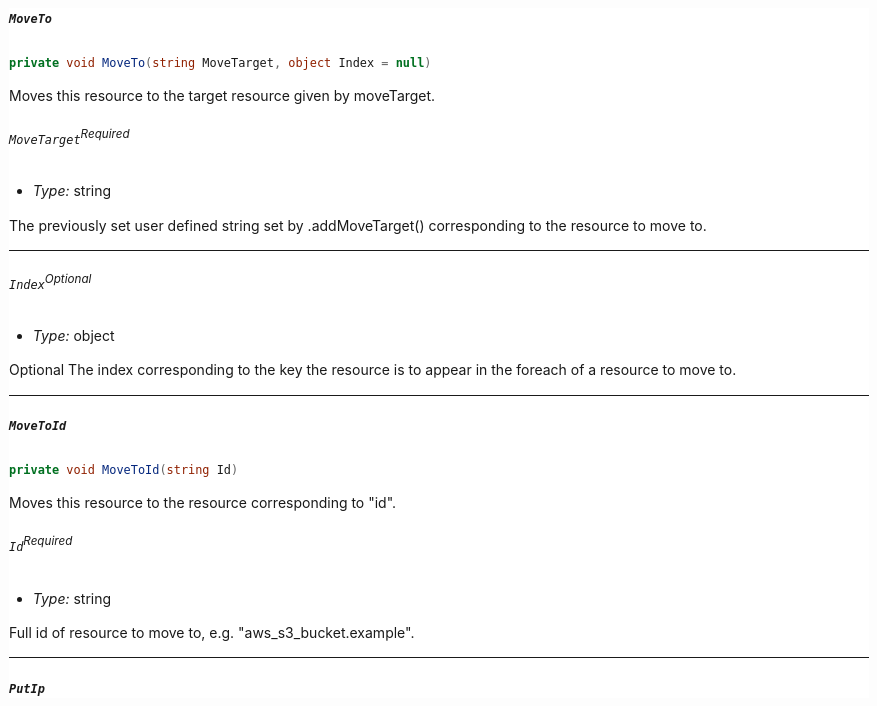 
##### `MoveTo` <a name="MoveTo" id="@cdktf/provider-cloudflare.zeroTrustInfrastructureAccessTarget.ZeroTrustInfrastructureAccessTarget.moveTo"></a>

```csharp
private void MoveTo(string MoveTarget, object Index = null)
```

Moves this resource to the target resource given by moveTarget.

###### `MoveTarget`<sup>Required</sup> <a name="MoveTarget" id="@cdktf/provider-cloudflare.zeroTrustInfrastructureAccessTarget.ZeroTrustInfrastructureAccessTarget.moveTo.parameter.moveTarget"></a>

- *Type:* string

The previously set user defined string set by .addMoveTarget() corresponding to the resource to move to.

---

###### `Index`<sup>Optional</sup> <a name="Index" id="@cdktf/provider-cloudflare.zeroTrustInfrastructureAccessTarget.ZeroTrustInfrastructureAccessTarget.moveTo.parameter.index"></a>

- *Type:* object

Optional The index corresponding to the key the resource is to appear in the foreach of a resource to move to.

---

##### `MoveToId` <a name="MoveToId" id="@cdktf/provider-cloudflare.zeroTrustInfrastructureAccessTarget.ZeroTrustInfrastructureAccessTarget.moveToId"></a>

```csharp
private void MoveToId(string Id)
```

Moves this resource to the resource corresponding to "id".

###### `Id`<sup>Required</sup> <a name="Id" id="@cdktf/provider-cloudflare.zeroTrustInfrastructureAccessTarget.ZeroTrustInfrastructureAccessTarget.moveToId.parameter.id"></a>

- *Type:* string

Full id of resource to move to, e.g. "aws_s3_bucket.example".

---

##### `PutIp` <a name="PutIp" id="@cdktf/provider-cloudflare.zeroTrustInfrastructureAccessTarget.ZeroTrustInfrastructureAccessTarget.putIp"></a>
